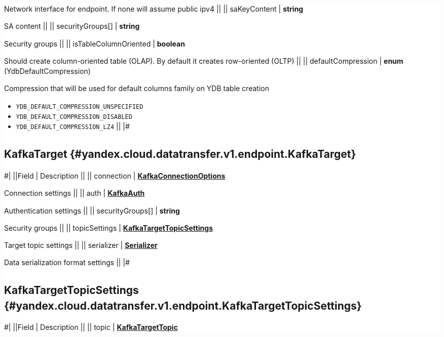 Network interface for endpoint. If none will assume public ipv4 ||
|| saKeyContent | **string**

SA content ||
|| securityGroups[] | **string**

Security groups ||
|| isTableColumnOriented | **boolean**

Should create column-oriented table (OLAP). By default it creates row-oriented
(OLTP) ||
|| defaultCompression | **enum** (YdbDefaultCompression)

Compression that will be used for default columns family on YDB table creation

- `YDB_DEFAULT_COMPRESSION_UNSPECIFIED`
- `YDB_DEFAULT_COMPRESSION_DISABLED`
- `YDB_DEFAULT_COMPRESSION_LZ4` ||
|#

## KafkaTarget {#yandex.cloud.datatransfer.v1.endpoint.KafkaTarget}

#|
||Field | Description ||
|| connection | **[KafkaConnectionOptions](#yandex.cloud.datatransfer.v1.endpoint.KafkaConnectionOptions)**

Connection settings ||
|| auth | **[KafkaAuth](#yandex.cloud.datatransfer.v1.endpoint.KafkaAuth)**

Authentication settings ||
|| securityGroups[] | **string**

Security groups ||
|| topicSettings | **[KafkaTargetTopicSettings](#yandex.cloud.datatransfer.v1.endpoint.KafkaTargetTopicSettings)**

Target topic settings ||
|| serializer | **[Serializer](#yandex.cloud.datatransfer.v1.endpoint.Serializer)**

Data serialization format settings ||
|#

## KafkaTargetTopicSettings {#yandex.cloud.datatransfer.v1.endpoint.KafkaTargetTopicSettings}

#|
||Field | Description ||
|| topic | **[KafkaTargetTopic](#yandex.cloud.datatransfer.v1.endpoint.KafkaTargetTopic)**
